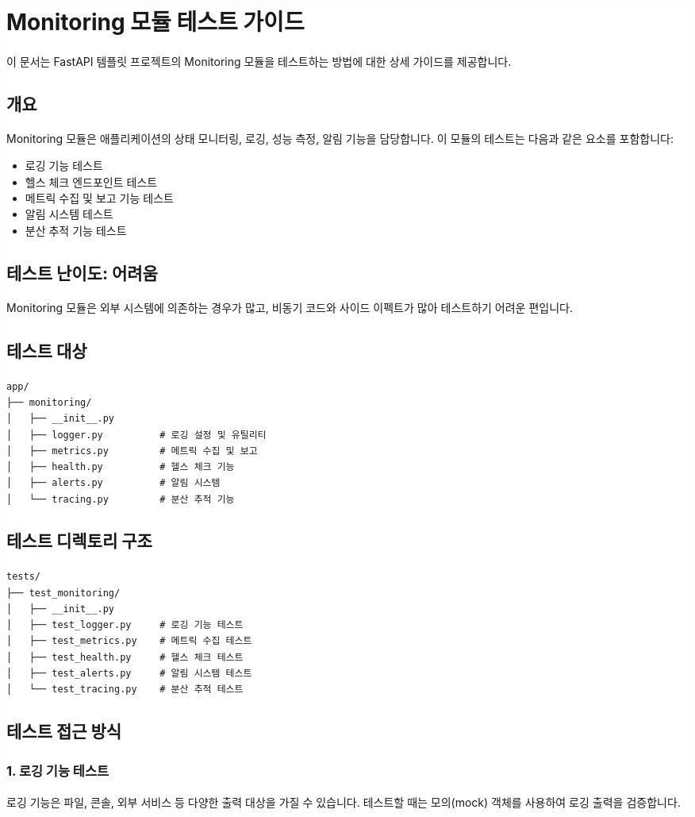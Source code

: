 # Monitoring 모듈 테스트 가이드

이 문서는 FastAPI 템플릿 프로젝트의 Monitoring 모듈을 테스트하는 방법에 대한 상세 가이드를 제공합니다.

## 개요

Monitoring 모듈은 애플리케이션의 상태 모니터링, 로깅, 성능 측정, 알림 기능을 담당합니다. 이 모듈의 테스트는 다음과 같은 요소를 포함합니다:

- 로깅 기능 테스트
- 헬스 체크 엔드포인트 테스트
- 메트릭 수집 및 보고 기능 테스트
- 알림 시스템 테스트
- 분산 추적 기능 테스트

## 테스트 난이도: 어려움

Monitoring 모듈은 외부 시스템에 의존하는 경우가 많고, 비동기 코드와 사이드 이펙트가 많아 테스트하기 어려운 편입니다.

## 테스트 대상

```
app/
├── monitoring/
│   ├── __init__.py
│   ├── logger.py          # 로깅 설정 및 유틸리티
│   ├── metrics.py         # 메트릭 수집 및 보고
│   ├── health.py          # 헬스 체크 기능
│   ├── alerts.py          # 알림 시스템
│   └── tracing.py         # 분산 추적 기능
```

## 테스트 디렉토리 구조

```
tests/
├── test_monitoring/
│   ├── __init__.py
│   ├── test_logger.py     # 로깅 기능 테스트
│   ├── test_metrics.py    # 메트릭 수집 테스트
│   ├── test_health.py     # 헬스 체크 테스트
│   ├── test_alerts.py     # 알림 시스템 테스트
│   └── test_tracing.py    # 분산 추적 테스트
```

## 테스트 접근 방식

### 1. 로깅 기능 테스트

로깅 기능은 파일, 콘솔, 외부 서비스 등 다양한 출력 대상을 가질 수 있습니다. 테스트할 때는 모의(mock) 객체를 사용하여 로깅 출력을 검증합니다.
